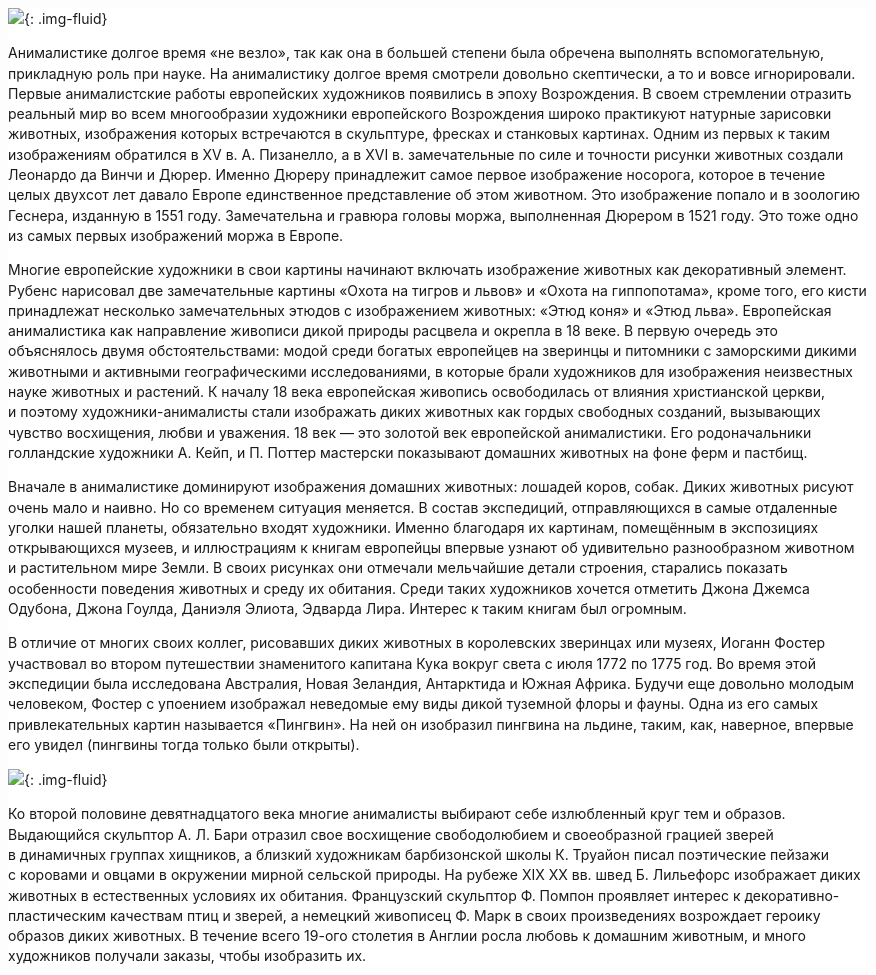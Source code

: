 ![](5.jpg){: .img-fluid}

Анималистике долгое время &laquo;не&nbsp;везло&raquo;, так как она в&nbsp;большей степени была обречена выполнять вспомогательную, прикладную роль при науке. На&nbsp;анималистику долгое время смотрели довольно скептически, а&nbsp;то&nbsp;и&nbsp;вовсе игнорировали. Первые анималистские работы европейских художников появились в&nbsp;эпоху Возрождения. В&nbsp;своем стремлении отразить реальный мир во&nbsp;всем многообразии художники европейско&shy;го Возрождения широко практикуют натурные зарисовки животных, изображения которых встречаются в&nbsp;скульптуре, фресках и&nbsp;станковых картинах. Одним из&nbsp;первых к&nbsp;таким изображе&shy;ниям обратился в&nbsp;XV&nbsp;в. А.&nbsp;Пизанелло, а&nbsp;в&nbsp;XVI&nbsp;в. замечательные по&nbsp;силе и&nbsp;точности ри&shy;сунки животных создали Леонардо да&nbsp;Винчи и&nbsp;Дюрер. Именно Дюреру принадлежит самое первое изображение носорога, которое в&nbsp;течение целых двухсот лет давало Европе единственное представление об&nbsp;этом животном. Это изображение попало и&nbsp;в&nbsp;зоологию Геснера, изданную в&nbsp;1551&nbsp;году. Замечательна и&nbsp;гравюра головы моржа, выполненная Дюрером в&nbsp;1521&nbsp;году. Это тоже одно из&nbsp;самых первых изображений моржа в&nbsp;Европе.

Многие европейские художники в&nbsp;свои картины начинают включать изображение животных как декоративный элемент. Рубенс нарисовал две замечательные картины &laquo;Охота на&nbsp;тигров и&nbsp;львов&raquo; и&nbsp;&laquo;Охота на&nbsp;гиппопотама&raquo;, кроме того, его кисти принадлежат несколько замечательных этюдов с&nbsp;изображением животных: &laquo;Этюд коня&raquo; и&nbsp;&laquo;Этюд льва&raquo;. Европейская анималистика как направление живописи дикой природы расцвела и&nbsp;окрепла в&nbsp;18&nbsp;веке. В&nbsp;первую очередь это объяснялось двумя обстоятельствами: модой среди богатых европейцев на&nbsp;зверинцы и&nbsp;питомники с&nbsp;заморскими дикими животными и&nbsp;активными географическими исследованиями, в&nbsp;которые брали художников для изображения неизвестных науке животных и&nbsp;растений. К&nbsp;началу 18&nbsp;века европейская живопись освободилась от&nbsp;влияния христианской церкви, и&nbsp;поэтому художники-анималисты стали изображать диких животных как гордых свободных созданий, вызывающих чувство восхищения, любви и&nbsp;уважения.&nbsp;18&nbsp;век&nbsp;&mdash; это золотой век европейской анималистики. Его родоначальники голландские художники А.&nbsp;Кейп, и&nbsp;П.&nbsp;Поттер мастерски показывают домашних животных на&nbsp;фоне ферм и&nbsp;пастбищ.

Вначале в&nbsp;анималистике доминируют изображения домашних животных: лошадей коров, собак. Диких животных рисуют очень мало и&nbsp;наивно. Но&nbsp;со&nbsp;временем ситуация меняется. В&nbsp;состав экспедиций, отправляющихся в&nbsp;самые отдаленные уголки нашей планеты, обязательно входят художники. Именно благодаря их&nbsp;картинам, помещённым в&nbsp;экспозициях открывающихся музеев, и&nbsp;иллюстрациям к&nbsp;книгам европейцы впервые узнают об&nbsp;удивительно разнообразном животном и&nbsp;растительном мире Земли. В&nbsp;своих рисунках они отмечали мельчайшие детали строения, старались показать особенности поведения животных и&nbsp;среду их&nbsp;обитания. Среди таких художников хочется отметить Джона Джемса Одубона, Джона Гоулда, Даниэля Элиота, Эдварда Лира. Интерес к&nbsp;таким книгам был огромным.

В&nbsp;отличие от&nbsp;многих своих коллег, рисовавших диких животных в&nbsp;королевских зверинцах или музеях, Иоганн Фостер участвовал во&nbsp;втором путешествии знаменитого капитана Кука вокруг света с&nbsp;июля 1772 по&nbsp;1775&nbsp;год. Во&nbsp;время этой экспедиции была исследована Австралия, Новая Зеландия, Антарктида и&nbsp;Южная Африка. Будучи еще довольно молодым человеком, Фостер с&nbsp;упоением изображал неведомые ему виды дикой туземной флоры и&nbsp;фауны. Одна из&nbsp;его самых привлекательных картин называется &laquo;Пингвин&raquo;. На&nbsp;ней он&nbsp;изобразил пингвина на&nbsp;льдине, таким, как, наверное, впервые его увидел (пингвины тогда только были открыты).

![](6.jpg){: .img-fluid}

Ко&nbsp;второй половине девятнадцатого века многие анималисты выбирают себе излюбленный круг тем и&nbsp;образов. Выдающийся скульптор А.&nbsp;Л.&nbsp;Бари отразил свое восхищение свободолюбием и&nbsp;своеобраз&shy;ной грацией зверей в&nbsp;динамичных группах хищников, а&nbsp;близкий художникам барбизон&shy;ской школы К.&nbsp;Труайон писал поэтические пейзажи с&nbsp;коровами и&nbsp;овцами в&nbsp;окружении мирной сельской природы. На&nbsp;рубеже XIX&nbsp;ХХ вв. швед Б.&nbsp;Лильефорс изображает диких животных в&nbsp;естественных условиях их&nbsp;обита&shy;ния. Французский скульптор Ф.&nbsp;Помпон проявляет интерес к&nbsp;декоративно-пластическим ка&shy;чествам птиц и&nbsp;зверей, а&nbsp;немецкий живопи&shy;сец Ф. Марк в&nbsp;своих произведениях возрожда&shy;ет героику образов диких животных. В&nbsp;течение всего 19-ого столетия в&nbsp;Англии росла любовь к&nbsp;домашним животным, и&nbsp;много художников получали заказы, чтобы изобразить&nbsp;их.
